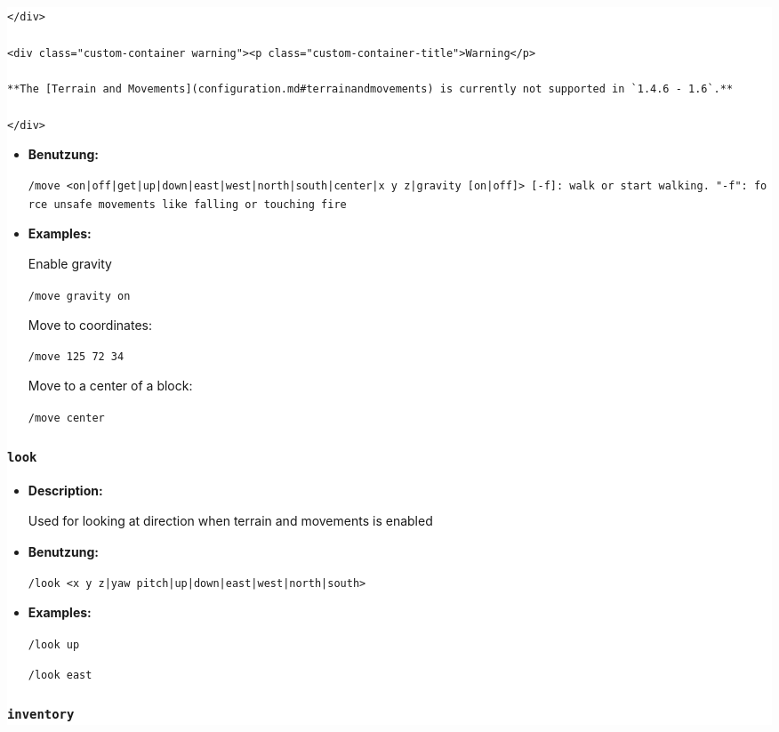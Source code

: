     </div>

    <div class="custom-container warning"><p class="custom-container-title">Warning</p>

    **The [Terrain and Movements](configuration.md#terrainandmovements) is currently not supported in `1.4.6 - 1.6`.**

    </div>

-   **Benutzung:**

    ```
    /move <on|off|get|up|down|east|west|north|south|center|x y z|gravity [on|off]> [-f]: walk or start walking. "-f": force unsafe movements like falling or touching fire
    ```

-   **Examples:**

    Enable gravity

    ```
    /move gravity on
    ```

    Move to coordinates:

    ```
    /move 125 72 34
    ```

    Move to a center of a block:

    ```
    /move center
    ```

### `look`

-   **Description:**

    Used for looking at direction when terrain and movements is enabled

-   **Benutzung:**

    ```
    /look <x y z|yaw pitch|up|down|east|west|north|south>
    ```

-   **Examples:**

    ```
    /look up
    ```

    ```
    /look east
    ```

### `inventory`
